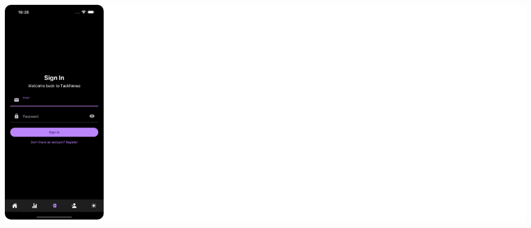   <img src="img/SignInDark-IP.png" width="19%" alt="Task Manager App - iOS" style="border-radius: 10px;">